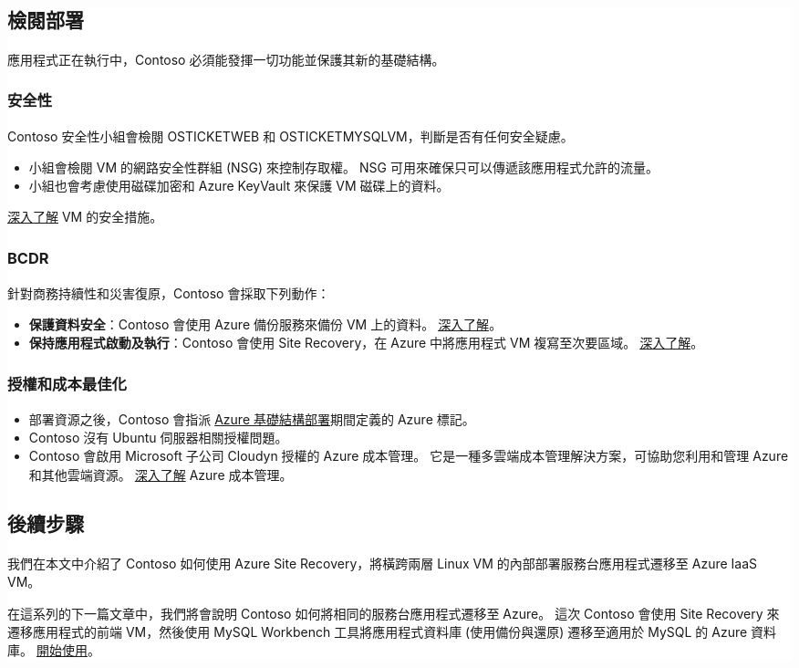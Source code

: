 ## <a name="review-the-deployment"></a>檢閱部署

應用程式正在執行中，Contoso 必須能發揮一切功能並保護其新的基礎結構。

### <a name="security"></a>安全性

Contoso 安全性小組會檢閱 OSTICKETWEB 和 OSTICKETMYSQLVM，判斷是否有任何安全疑慮。

- 小組會檢閱 VM 的網路安全性群組 (NSG) 來控制存取權。 NSG 可用來確保只可以傳遞該應用程式允許的流量。
- 小組也會考慮使用磁碟加密和 Azure KeyVault 來保護 VM 磁碟上的資料。

[深入了解](https://docs.microsoft.com/azure/security/azure-security-best-practices-vms#vm-authentication-and-access-control) VM 的安全措施。

### <a name="bcdr"></a>BCDR

針對商務持續性和災害復原，Contoso 會採取下列動作：

- **保護資料安全**：Contoso 會使用 Azure 備份服務來備份 VM 上的資料。 [深入了解](https://docs.microsoft.com/azure/backup/backup-introduction-to-azure-backup?toc=%2fazure%2fvirtual-machines%2flinux%2ftoc.json)。
- **保持應用程式啟動及執行**：Contoso 會使用 Site Recovery，在 Azure 中將應用程式 VM 複寫至次要區域。 [深入了解](https://docs.microsoft.com/azure/site-recovery/azure-to-azure-quickstart)。

### <a name="licensing-and-cost-optimization"></a>授權和成本最佳化

- 部署資源之後，Contoso 會指派 [Azure 基礎結構部署](contoso-migration-infrastructure.md#set-up-tagging)期間定義的 Azure 標記。
- Contoso 沒有 Ubuntu 伺服器相關授權問題。
- Contoso 會啟用 Microsoft 子公司 Cloudyn 授權的 Azure 成本管理。 它是一種多雲端成本管理解決方案，可協助您利用和管理 Azure 和其他雲端資源。  [深入了解](https://docs.microsoft.com/azure/cost-management/overview) Azure 成本管理。 


## <a name="next-steps"></a>後續步驟

我們在本文中介紹了 Contoso 如何使用 Azure Site Recovery，將橫跨兩層 Linux VM 的內部部署服務台應用程式遷移至 Azure IaaS VM。

在這系列的下一篇文章中，我們將會說明 Contoso 如何將相同的服務台應用程式遷移至 Azure。 這次 Contoso 會使用 Site Recovery 來遷移應用程式的前端 VM，然後使用 MySQL Workbench 工具將應用程式資料庫 (使用備份與還原) 遷移至適用於 MySQL 的 Azure 資料庫。 [開始使用](contoso-migration-rehost-linux-vm-mysql.md)。
